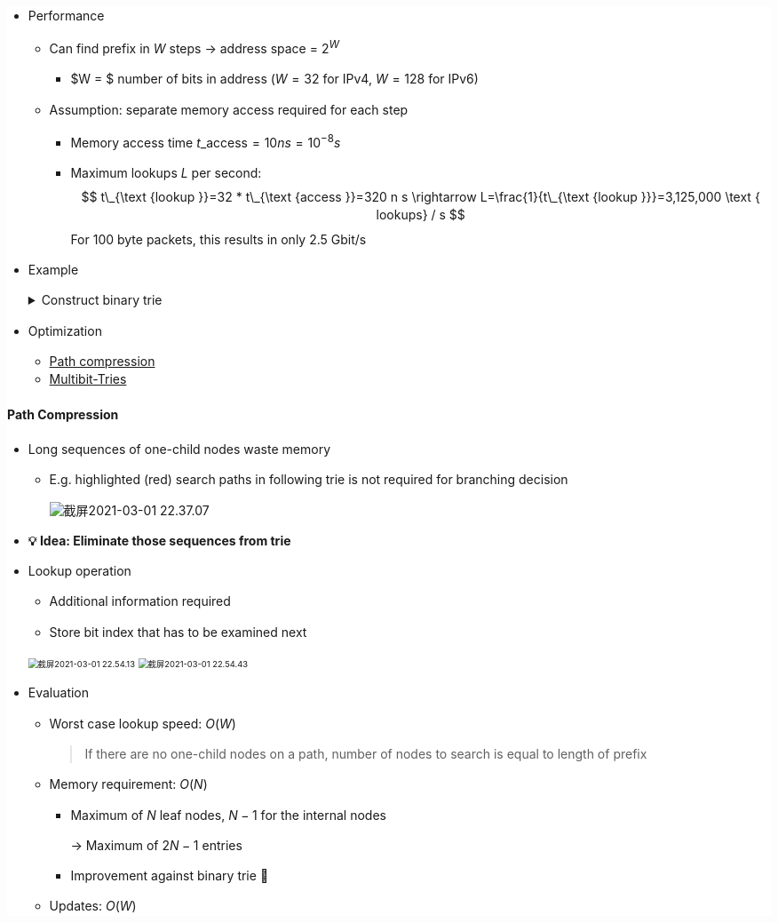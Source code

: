 - Performance

  - Can find prefix in $W$ steps $\rightarrow$ address space = $2^W$

    - $W = $  number of bits in address ($W = 32$ for IPv4, $W = 128$ for IPv6)

  - Assumption: separate memory access required for each step

    - Memory access time $t\_{\text{access}} = 10 ns = 10 ^{-8}s$

    - Maximum lookups $L$ per second:
      $$
      t\_{\text {lookup }}=32 * t\_{\text {access }}=320 n s \rightarrow L=\frac{1}{t\_{\text {lookup }}}=3,125,000 \text { lookups} / s
      $$
      For 100 byte packets, this results in only $2.5$ Gbit/s

- Example

  <details><summary>Construct binary trie</summary></details>
  
- Optimization

  - [Path compression](#path-compression)
  - [Multibit-Tries](#multibit-trie)

#### Path Compression

- Long sequences of one-child nodes waste memory

  - E.g. highlighted (red) search paths in following trie is not required for branching decision

    ![截屏2021-03-01 22.37.07](https://raw.githubusercontent.com/EckoTan0804/upic-repo/master/uPic/截屏2021-03-01%2022.37.07.png)

- **💡 Idea: Eliminate those sequences from trie**

- Lookup operation

  - Additional information required

  - Store bit index that has to be examined next

  <img src="https://raw.githubusercontent.com/EckoTan0804/upic-repo/master/uPic/截屏2021-03-01%2022.54.13.png" alt="截屏2021-03-01 22.54.13" style="zoom:67%;" />

  <img src="https://raw.githubusercontent.com/EckoTan0804/upic-repo/master/uPic/截屏2021-03-01%2022.54.43.png" alt="截屏2021-03-01 22.54.43" style="zoom:67%;" />

- Evaluation

  - Worst case lookup speed: $O(W)$

    > If there are no one-child nodes on a path, number of nodes to search is equal to length of prefix

  - Memory requirement: $O(N)$ 

    - Maximum of $N$ leaf nodes, $N-1$ for the internal nodes

      $\rightarrow$ Maximum of $2N-1$ entries

    - Improvement against binary trie :clap:

  - Updates: $O(W)$
